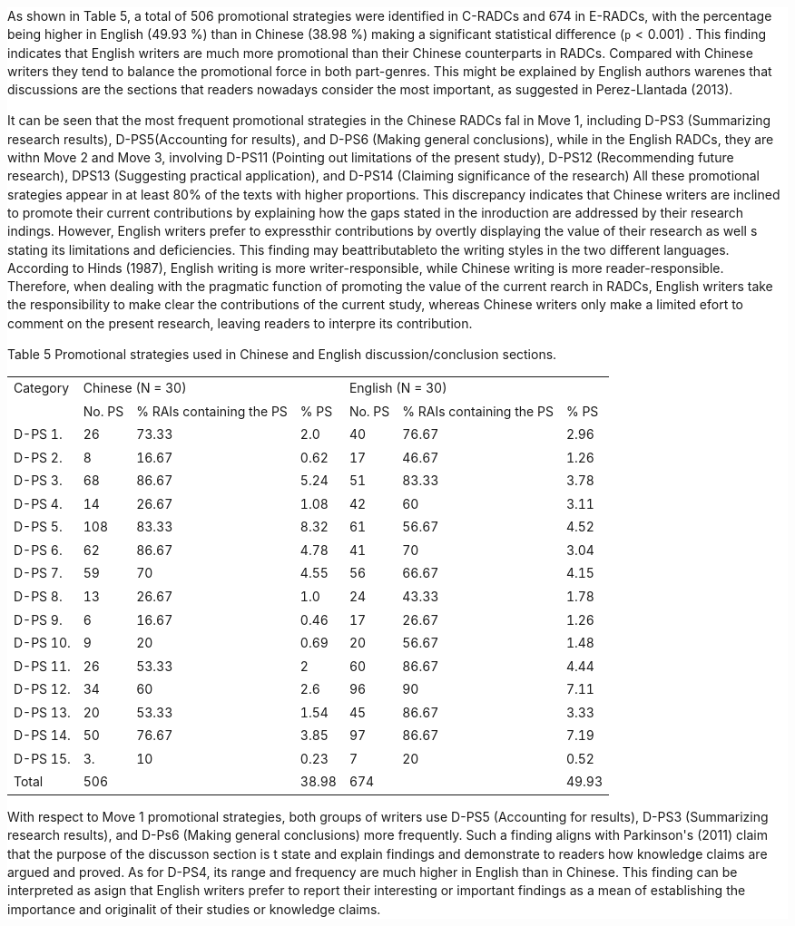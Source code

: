 As shown in Table 5, a total of 506 promotional strategies were identified in C-RADCs and 674 in E-RADCs, with the percentage being higher in English $( 4 9 . 9 3 \ \% )$ than in Chinese $( 3 8 . 9 8 ~ \% )$ making a significant statistical difference $( \mathtt { p } < 0 . 0 0 1 )$ . This finding indicates that English writers are much more promotional than their Chinese counterparts in RADCs. Compared with Chinese writers they tend to balance the promotional force in both part-genres. This might be explained by English authors warenes that discussions are the sections that readers nowadays consider the most important, as suggested in Perez-Llantada (2013).

It can be seen that the most frequent promotional strategies in the Chinese RADCs fal in Move 1, including D-PS3 (Summarizing research results), D-PS5(Accounting for results), and D-PS6 (Making general conclusions), while in the English RADCs, they are withn Move 2 and Move 3, involving D-PS11 (Pointing out limitations of the present study), D-PS12 (Recommending future research), DPS13 (Suggesting practical application), and D-PS14 (Claiming significance of the research) All these promotional srategies appear in at least $8 0 \%$ of the texts with higher proportions. This discrepancy indicates that Chinese writers are inclined to promote their current contributions by explaining how the gaps stated in the inroduction are addressed by their research indings. However, English writers prefer to expressthir contributions by overtly displaying the value of their research as well s stating its limitations and deficiencies. This finding may beattributableto the writing styles in the two different languages. According to Hinds (1987), English writing is more writer-responsible, while Chinese writing is more reader-responsible. Therefore, when dealing with the pragmatic function of promoting the value of the current rearch in RADCs, English writers take the responsibility to make clear the contributions of the current study, whereas Chinese writers only make a limited efort to comment on the present research, leaving readers to interpre its contribution.

Table 5 Promotional strategies used in Chinese and English discussion/conclusion sections.   

<html><body><table><tr><td rowspan="2">Category</td><td colspan="3">Chinese (N = 30)</td><td colspan="3">English (N = 30)</td></tr><tr><td>No. PS</td><td>% RAIs containing the PS</td><td>% PS</td><td>No. PS</td><td>% RAIs containing the PS</td><td>% PS</td></tr><tr><td>D-PS 1.</td><td>26</td><td>73.33</td><td>2.0</td><td>40</td><td>76.67</td><td>2.96</td></tr><tr><td>D-PS 2.</td><td>8</td><td>16.67</td><td>0.62</td><td>17</td><td>46.67</td><td>1.26</td></tr><tr><td>D-PS 3.</td><td>68</td><td>86.67</td><td>5.24</td><td>51</td><td>83.33</td><td>3.78</td></tr><tr><td>D-PS 4.</td><td>14</td><td>26.67</td><td>1.08</td><td>42</td><td>60</td><td>3.11</td></tr><tr><td>D-PS 5.</td><td>108</td><td>83.33</td><td>8.32</td><td>61</td><td>56.67</td><td>4.52</td></tr><tr><td>D-PS 6.</td><td>62</td><td>86.67</td><td>4.78</td><td>41</td><td>70</td><td>3.04</td></tr><tr><td>D-PS 7.</td><td>59</td><td>70</td><td>4.55</td><td>56</td><td>66.67</td><td>4.15</td></tr><tr><td>D-PS 8.</td><td>13</td><td>26.67</td><td>1.0</td><td>24</td><td>43.33</td><td>1.78</td></tr><tr><td>D-PS 9.</td><td>6</td><td>16.67</td><td>0.46</td><td>17</td><td>26.67</td><td>1.26</td></tr><tr><td>D-PS 10.</td><td>9</td><td>20</td><td>0.69</td><td>20</td><td>56.67</td><td>1.48</td></tr><tr><td>D-PS 11.</td><td>26</td><td>53.33</td><td>2</td><td>60</td><td>86.67</td><td>4.44</td></tr><tr><td>D-PS 12.</td><td>34</td><td>60</td><td>2.6</td><td>96</td><td>90</td><td>7.11</td></tr><tr><td>D-PS 13.</td><td>20</td><td>53.33</td><td>1.54</td><td>45</td><td>86.67</td><td>3.33</td></tr><tr><td>D-PS 14.</td><td>50</td><td>76.67</td><td>3.85</td><td>97</td><td>86.67</td><td>7.19</td></tr><tr><td>D-PS 15.</td><td>3.</td><td>10</td><td>0.23</td><td>7</td><td>20</td><td>0.52</td></tr><tr><td>Total</td><td>506</td><td></td><td>38.98</td><td>674</td><td></td><td>49.93</td></tr></table></body></html>

With respect to Move 1 promotional strategies, both groups of writers use D-PS5 (Accounting for results), D-PS3 (Summarizing research results), and D-Ps6 (Making general conclusions) more frequently. Such a finding aligns with Parkinson's (2011) claim that the purpose of the discusson section is t state and explain findings and demonstrate to readers how knowledge claims are argued and proved. As for D-PS4, its range and frequency are much higher in English than in Chinese. This finding can be interpreted as asign that English writers prefer to report their interesting or important findings as a mean of establishing the importance and originalit of their studies or knowledge claims.
